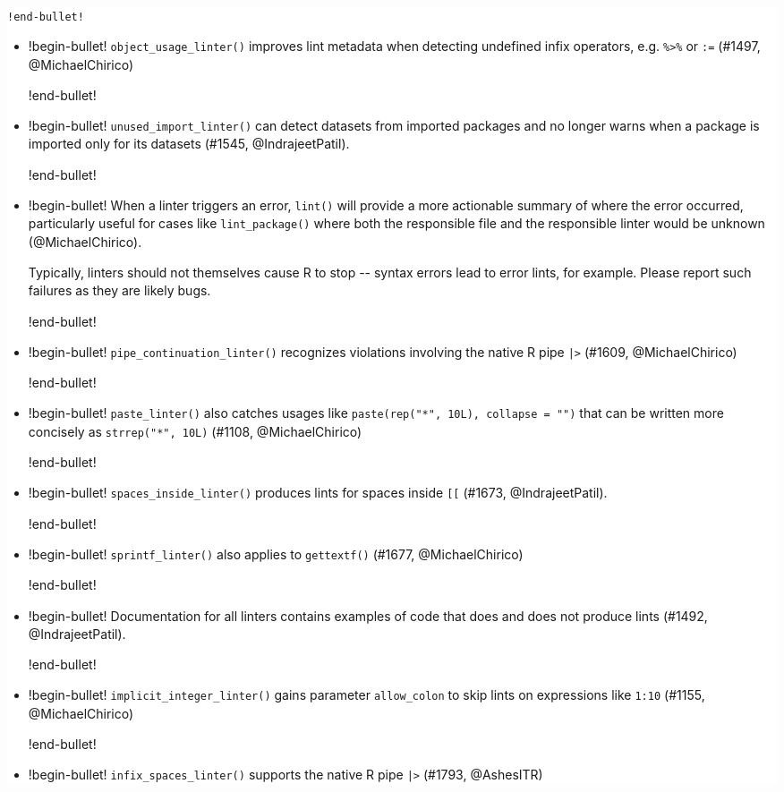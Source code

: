     !end-bullet!
-   !begin-bullet!
    `object_usage_linter()` improves lint metadata when detecting
    undefined infix operators, e.g. `%>%` or `:=` (#1497,
    @MichaelChirico)

    !end-bullet!
-   !begin-bullet!
    `unused_import_linter()` can detect datasets from imported packages
    and no longer warns when a package is imported only for its datasets
    (#1545, @IndrajeetPatil).

    !end-bullet!
-   !begin-bullet!
    When a linter triggers an error, `lint()` will provide a more
    actionable summary of where the error occurred, particularly useful
    for cases like `lint_package()` where both the responsible file and
    the responsible linter would be unknown (@MichaelChirico).

    Typically, linters should not themselves cause R to stop -- syntax
    errors lead to error lints, for example. Please report such failures
    as they are likely bugs.

    !end-bullet!
-   !begin-bullet!
    `pipe_continuation_linter()` recognizes violations involving the
    native R pipe `|>` (#1609, @MichaelChirico)

    !end-bullet!
-   !begin-bullet!
    `paste_linter()` also catches usages like
    `paste(rep("*", 10L), collapse = "")` that can be written more
    concisely as `strrep("*", 10L)` (#1108, @MichaelChirico)

    !end-bullet!
-   !begin-bullet!
    `spaces_inside_linter()` produces lints for spaces inside `[[`
    (#1673, @IndrajeetPatil).

    !end-bullet!
-   !begin-bullet!
    `sprintf_linter()` also applies to `gettextf()` (#1677,
    @MichaelChirico)

    !end-bullet!
-   !begin-bullet!
    Documentation for all linters contains examples of code that does
    and does not produce lints (#1492, @IndrajeetPatil).

    !end-bullet!
-   !begin-bullet!
    `implicit_integer_linter()` gains parameter `allow_colon` to skip
    lints on expressions like `1:10` (#1155, @MichaelChirico)

    !end-bullet!
-   !begin-bullet!
    `infix_spaces_linter()` supports the native R pipe `|>` (#1793,
    @AshesITR)

